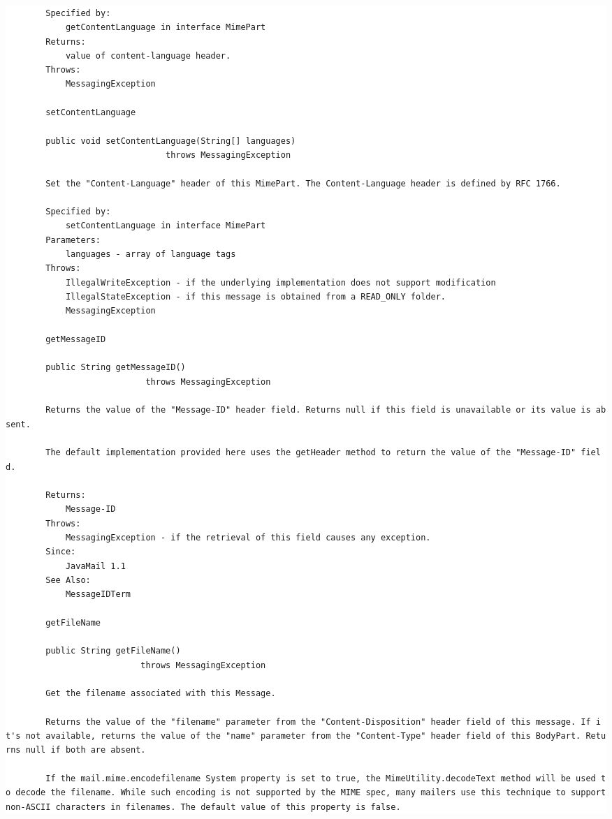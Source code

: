             Specified by:
                getContentLanguage in interface MimePart
            Returns:
                value of content-language header.
            Throws:
                MessagingException

            setContentLanguage

            public void setContentLanguage(String[] languages)
                                    throws MessagingException

            Set the "Content-Language" header of this MimePart. The Content-Language header is defined by RFC 1766.

            Specified by:
                setContentLanguage in interface MimePart
            Parameters:
                languages - array of language tags
            Throws:
                IllegalWriteException - if the underlying implementation does not support modification
                IllegalStateException - if this message is obtained from a READ_ONLY folder.
                MessagingException

            getMessageID

            public String getMessageID()
                                throws MessagingException

            Returns the value of the "Message-ID" header field. Returns null if this field is unavailable or its value is absent.

            The default implementation provided here uses the getHeader method to return the value of the "Message-ID" field.

            Returns:
                Message-ID
            Throws:
                MessagingException - if the retrieval of this field causes any exception.
            Since:
                JavaMail 1.1
            See Also:
                MessageIDTerm

            getFileName

            public String getFileName()
                               throws MessagingException

            Get the filename associated with this Message.

            Returns the value of the "filename" parameter from the "Content-Disposition" header field of this message. If it's not available, returns the value of the "name" parameter from the "Content-Type" header field of this BodyPart. Returns null if both are absent.

            If the mail.mime.encodefilename System property is set to true, the MimeUtility.decodeText method will be used to decode the filename. While such encoding is not supported by the MIME spec, many mailers use this technique to support non-ASCII characters in filenames. The default value of this property is false.
